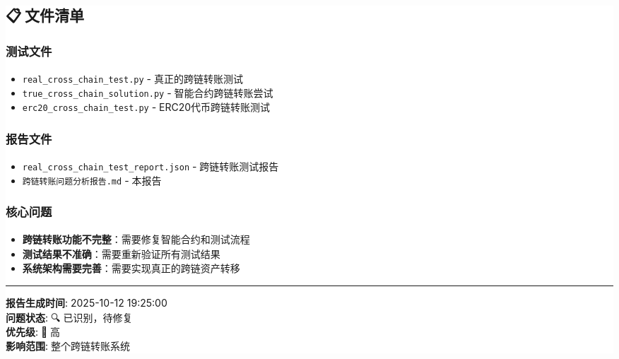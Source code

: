## 📋 文件清单

### 测试文件
- `real_cross_chain_test.py` - 真正的跨链转账测试
- `true_cross_chain_solution.py` - 智能合约跨链转账尝试
- `erc20_cross_chain_test.py` - ERC20代币跨链转账测试

### 报告文件
- `real_cross_chain_test_report.json` - 跨链转账测试报告
- `跨链转账问题分析报告.md` - 本报告

### 核心问题
- **跨链转账功能不完整**：需要修复智能合约和测试流程
- **测试结果不准确**：需要重新验证所有测试结果
- **系统架构需要完善**：需要实现真正的跨链资产转移

---

**报告生成时间**: 2025-10-12 19:25:00  
**问题状态**: 🔍 已识别，待修复  
**优先级**: 🔴 高  
**影响范围**: 整个跨链转账系统
